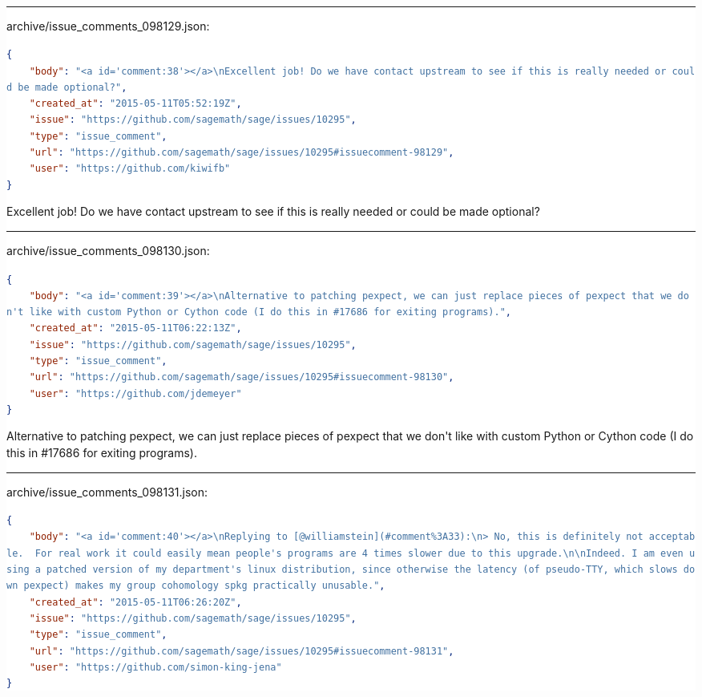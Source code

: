 

---

archive/issue_comments_098129.json:
```json
{
    "body": "<a id='comment:38'></a>\nExcellent job! Do we have contact upstream to see if this is really needed or could be made optional?",
    "created_at": "2015-05-11T05:52:19Z",
    "issue": "https://github.com/sagemath/sage/issues/10295",
    "type": "issue_comment",
    "url": "https://github.com/sagemath/sage/issues/10295#issuecomment-98129",
    "user": "https://github.com/kiwifb"
}
```

<a id='comment:38'></a>
Excellent job! Do we have contact upstream to see if this is really needed or could be made optional?



---

archive/issue_comments_098130.json:
```json
{
    "body": "<a id='comment:39'></a>\nAlternative to patching pexpect, we can just replace pieces of pexpect that we don't like with custom Python or Cython code (I do this in #17686 for exiting programs).",
    "created_at": "2015-05-11T06:22:13Z",
    "issue": "https://github.com/sagemath/sage/issues/10295",
    "type": "issue_comment",
    "url": "https://github.com/sagemath/sage/issues/10295#issuecomment-98130",
    "user": "https://github.com/jdemeyer"
}
```

<a id='comment:39'></a>
Alternative to patching pexpect, we can just replace pieces of pexpect that we don't like with custom Python or Cython code (I do this in #17686 for exiting programs).



---

archive/issue_comments_098131.json:
```json
{
    "body": "<a id='comment:40'></a>\nReplying to [@williamstein](#comment%3A33):\n> No, this is definitely not acceptable.  For real work it could easily mean people's programs are 4 times slower due to this upgrade.\n\nIndeed. I am even using a patched version of my department's linux distribution, since otherwise the latency (of pseudo-TTY, which slows down pexpect) makes my group cohomology spkg practically unusable.",
    "created_at": "2015-05-11T06:26:20Z",
    "issue": "https://github.com/sagemath/sage/issues/10295",
    "type": "issue_comment",
    "url": "https://github.com/sagemath/sage/issues/10295#issuecomment-98131",
    "user": "https://github.com/simon-king-jena"
}
```
